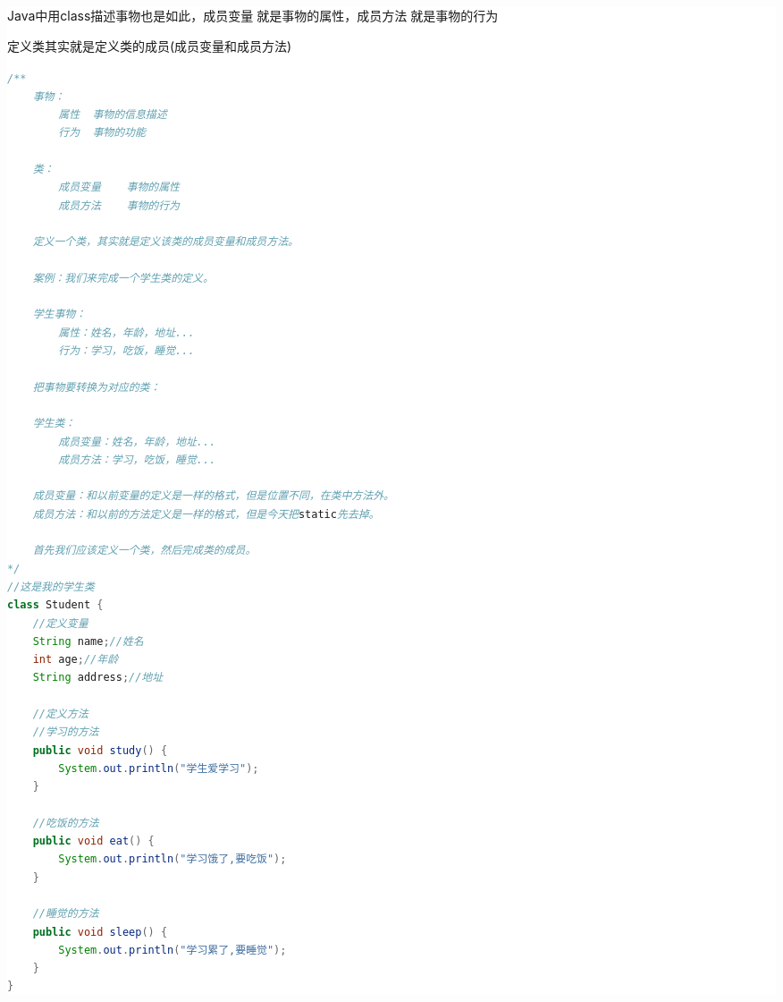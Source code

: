 Java中用class描述事物也是如此，成员变量 就是事物的属性，成员方法 就是事物的行为

定义类其实就是定义类的成员(成员变量和成员方法)

```java
/**
	事物：
		属性	事物的信息描述
		行为	事物的功能

	类：
		成员变量	事物的属性
		成员方法	事物的行为

	定义一个类，其实就是定义该类的成员变量和成员方法。

	案例：我们来完成一个学生类的定义。

	学生事物：
		属性：姓名，年龄，地址...
		行为：学习，吃饭，睡觉...

	把事物要转换为对应的类：

	学生类：
		成员变量：姓名，年龄，地址...
		成员方法：学习，吃饭，睡觉...

	成员变量：和以前变量的定义是一样的格式，但是位置不同，在类中方法外。
	成员方法：和以前的方法定义是一样的格式，但是今天把static先去掉。

	首先我们应该定义一个类，然后完成类的成员。
*/
//这是我的学生类
class Student {
	//定义变量
	String name;//姓名
	int age;//年龄
	String address;//地址

	//定义方法
	//学习的方法
	public void study() {
		System.out.println("学生爱学习");
	}

	//吃饭的方法
	public void eat() {
		System.out.println("学习饿了,要吃饭");
	}

	//睡觉的方法
	public void sleep() {
		System.out.println("学习累了,要睡觉");
	}
}
```
